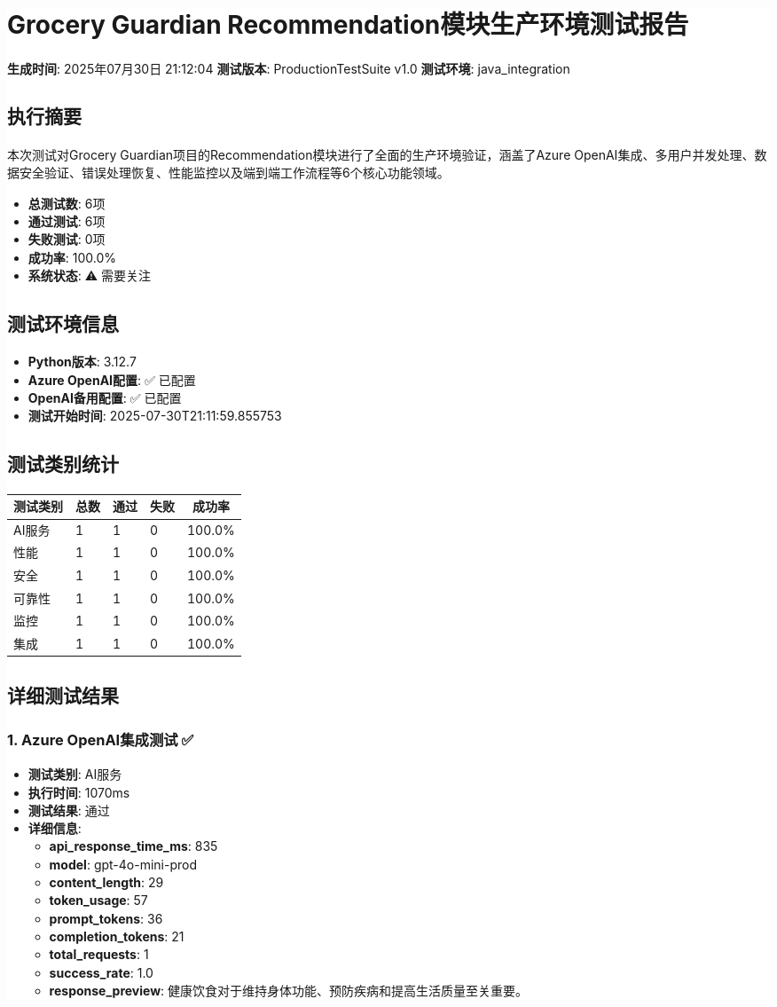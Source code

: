 # Grocery Guardian Recommendation模块生产环境测试报告

**生成时间**: 2025年07月30日 21:12:04
**测试版本**: ProductionTestSuite v1.0
**测试环境**: java_integration

## 执行摘要

本次测试对Grocery Guardian项目的Recommendation模块进行了全面的生产环境验证，涵盖了Azure OpenAI集成、多用户并发处理、数据安全验证、错误处理恢复、性能监控以及端到端工作流程等6个核心功能领域。

- **总测试数**: 6项
- **通过测试**: 6项
- **失败测试**: 0项
- **成功率**: 100.0%
- **系统状态**: ⚠️ 需要关注

## 测试环境信息

- **Python版本**: 3.12.7
- **Azure OpenAI配置**: ✅ 已配置
- **OpenAI备用配置**: ✅ 已配置
- **测试开始时间**: 2025-07-30T21:11:59.855753

## 测试类别统计

| 测试类别 | 总数 | 通过 | 失败 | 成功率 |
|---------|------|------|------|--------|
| AI服务 | 1 | 1 | 0 | 100.0% |
| 性能 | 1 | 1 | 0 | 100.0% |
| 安全 | 1 | 1 | 0 | 100.0% |
| 可靠性 | 1 | 1 | 0 | 100.0% |
| 监控 | 1 | 1 | 0 | 100.0% |
| 集成 | 1 | 1 | 0 | 100.0% |

## 详细测试结果

### 1. Azure OpenAI集成测试 ✅

- **测试类别**: AI服务
- **执行时间**: 1070ms
- **测试结果**: 通过
- **详细信息**:
  - **api_response_time_ms**: 835
  - **model**: gpt-4o-mini-prod
  - **content_length**: 29
  - **token_usage**: 57
  - **prompt_tokens**: 36
  - **completion_tokens**: 21
  - **total_requests**: 1
  - **success_rate**: 1.0
  - **response_preview**: 健康饮食对于维持身体功能、预防疾病和提高生活质量至关重要。
